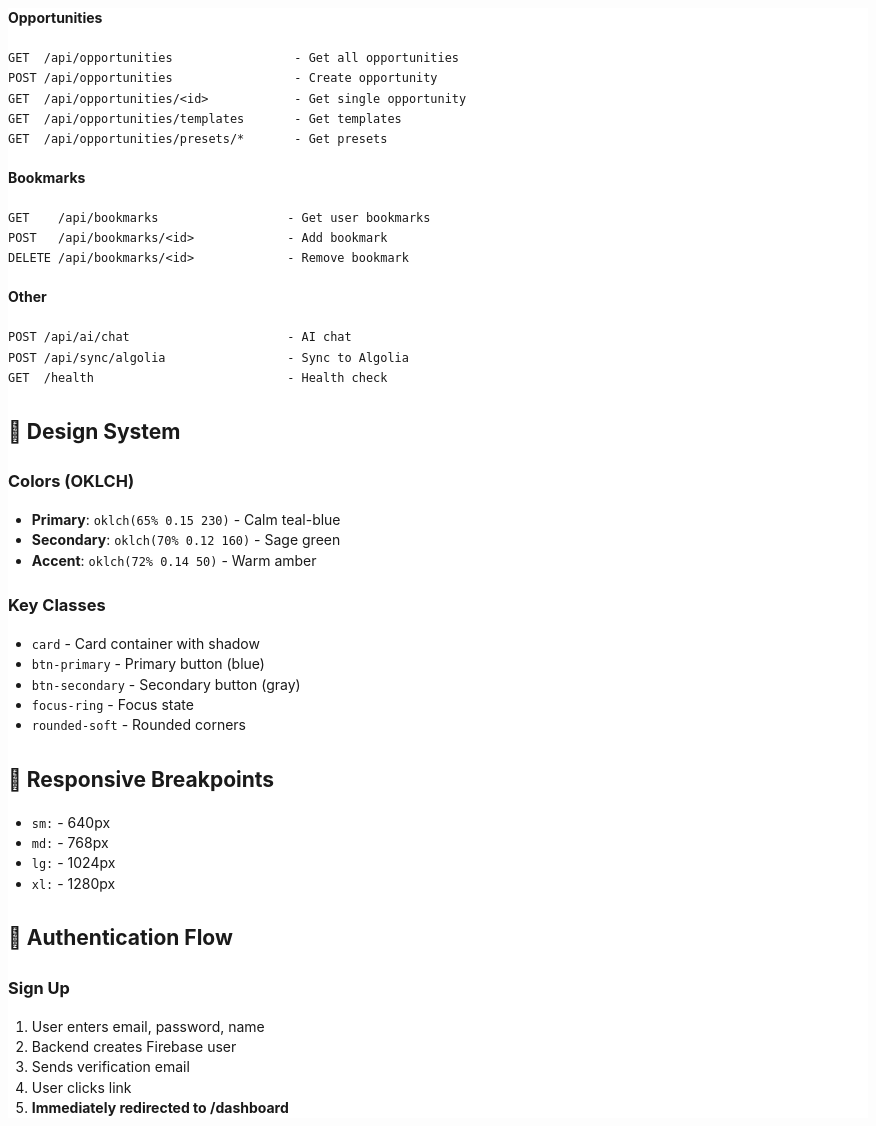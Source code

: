#### Opportunities
```
GET  /api/opportunities                 - Get all opportunities
POST /api/opportunities                 - Create opportunity
GET  /api/opportunities/<id>            - Get single opportunity
GET  /api/opportunities/templates       - Get templates
GET  /api/opportunities/presets/*       - Get presets
```

#### Bookmarks
```
GET    /api/bookmarks                  - Get user bookmarks
POST   /api/bookmarks/<id>             - Add bookmark
DELETE /api/bookmarks/<id>             - Remove bookmark
```

#### Other
```
POST /api/ai/chat                      - AI chat
POST /api/sync/algolia                 - Sync to Algolia
GET  /health                           - Health check
```

## 🎨 Design System

### Colors (OKLCH)
- **Primary**: `oklch(65% 0.15 230)` - Calm teal-blue
- **Secondary**: `oklch(70% 0.12 160)` - Sage green
- **Accent**: `oklch(72% 0.14 50)` - Warm amber

### Key Classes
- `card` - Card container with shadow
- `btn-primary` - Primary button (blue)
- `btn-secondary` - Secondary button (gray)
- `focus-ring` - Focus state
- `rounded-soft` - Rounded corners

## 📱 Responsive Breakpoints
- `sm:` - 640px
- `md:` - 768px
- `lg:` - 1024px
- `xl:` - 1280px

## 🔐 Authentication Flow

### Sign Up
1. User enters email, password, name
2. Backend creates Firebase user
3. Sends verification email
4. User clicks link
5. **Immediately redirected to /dashboard**
